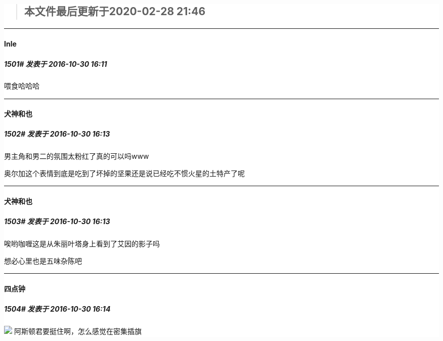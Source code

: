 > ## **本文件最后更新于2020-02-28 21:46** 



*****

####  Inle  
##### 1501#       发表于 2016-10-30 16:11




喂食哈哈哈







*****

####  犬神和也  
##### 1502#       发表于 2016-10-30 16:13




男主角和男二的氛围太粉红了真的可以吗www

奥尔加这个表情到底是吃到了坏掉的坚果还是说已经吃不惯火星的土特产了呢







*****

####  犬神和也  
##### 1503#       发表于 2016-10-30 16:13




唉哟咖喱这是从朱丽叶塔身上看到了艾因的影子吗

想必心里也是五味杂陈吧







*****

####  四点钟  
##### 1504#       发表于 2016-10-30 16:14



<img src="https://static.saraba1st.com/image/smiley/face/149.gif" referrerpolicy="no-referrer"> 阿斯顿君要挺住啊，怎么感觉在密集插旗




